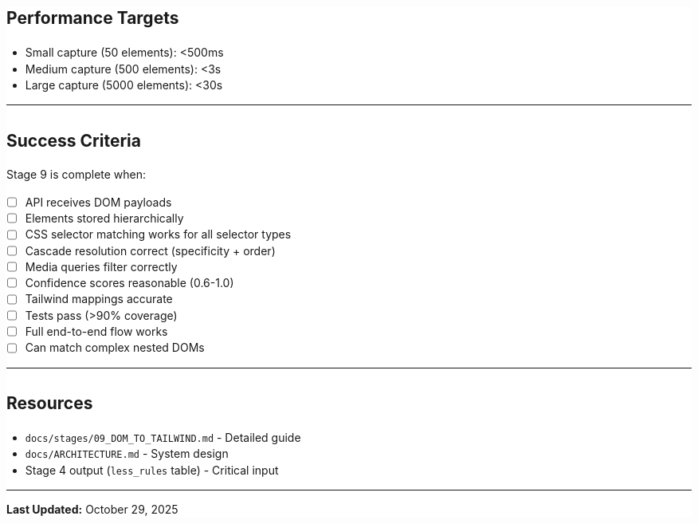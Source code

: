 
## Performance Targets

- Small capture (50 elements): <500ms
- Medium capture (500 elements): <3s
- Large capture (5000 elements): <30s

---

## Success Criteria

Stage 9 is complete when:

- [ ] API receives DOM payloads
- [ ] Elements stored hierarchically
- [ ] CSS selector matching works for all selector types
- [ ] Cascade resolution correct (specificity + order)
- [ ] Media queries filter correctly
- [ ] Confidence scores reasonable (0.6-1.0)
- [ ] Tailwind mappings accurate
- [ ] Tests pass (>90% coverage)
- [ ] Full end-to-end flow works
- [ ] Can match complex nested DOMs

---

## Resources

- `docs/stages/09_DOM_TO_TAILWIND.md` - Detailed guide
- `docs/ARCHITECTURE.md` - System design
- Stage 4 output (`less_rules` table) - Critical input

---

**Last Updated:** October 29, 2025
